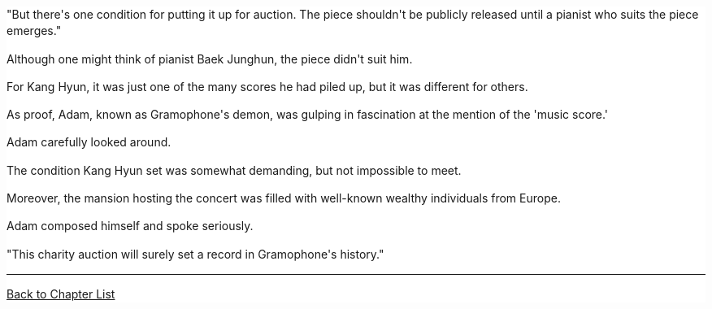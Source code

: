 "But there's one condition for putting it up for auction. The piece shouldn't be publicly released until a pianist who suits the piece emerges."

Although one might think of pianist Baek Junghun, the piece didn't suit him.

For Kang Hyun, it was just one of the many scores he had piled up, but it was different for others.

As proof, Adam, known as Gramophone's demon, was gulping in fascination at the mention of the 'music score.'

Adam carefully looked around.

The condition Kang Hyun set was somewhat demanding, but not impossible to meet.

Moreover, the mansion hosting the concert was filled with well-known wealthy individuals from Europe.

Adam composed himself and spoke seriously.

"This charity auction will surely set a record in Gramophone's history."


----

[Back to Chapter List](/ftmg/)

